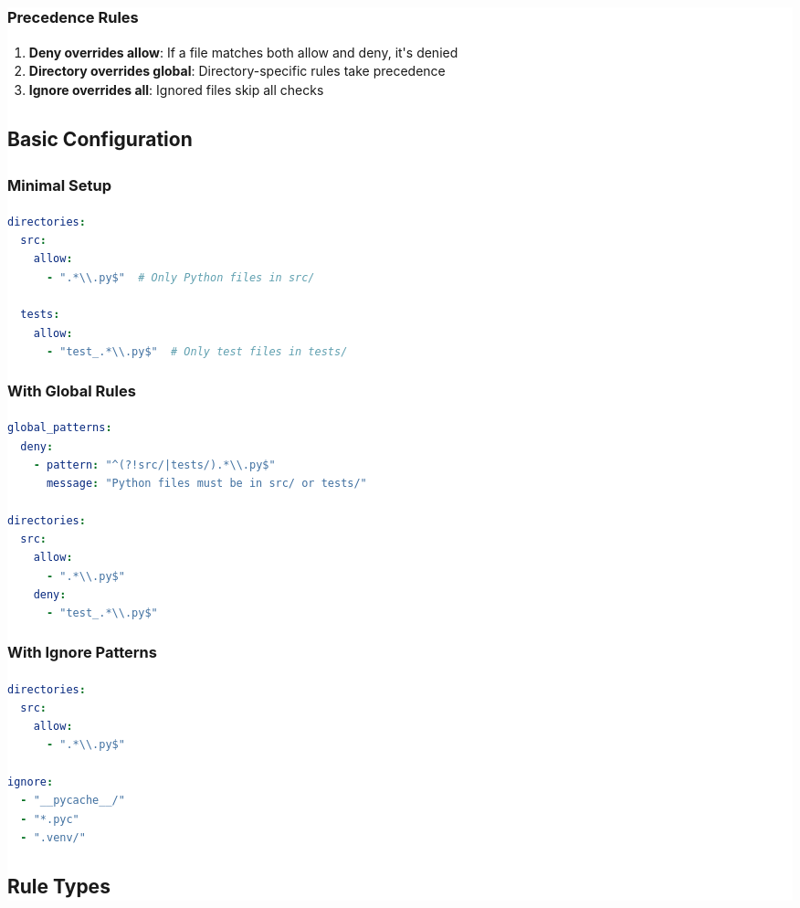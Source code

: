 ### Precedence Rules

1. **Deny overrides allow**: If a file matches both allow and deny, it's denied
2. **Directory overrides global**: Directory-specific rules take precedence
3. **Ignore overrides all**: Ignored files skip all checks

## Basic Configuration

### Minimal Setup

```yaml
directories:
  src:
    allow:
      - ".*\\.py$"  # Only Python files in src/

  tests:
    allow:
      - "test_.*\\.py$"  # Only test files in tests/
```

### With Global Rules

```yaml
global_patterns:
  deny:
    - pattern: "^(?!src/|tests/).*\\.py$"
      message: "Python files must be in src/ or tests/"

directories:
  src:
    allow:
      - ".*\\.py$"
    deny:
      - "test_.*\\.py$"
```

### With Ignore Patterns

```yaml
directories:
  src:
    allow:
      - ".*\\.py$"

ignore:
  - "__pycache__/"
  - "*.pyc"
  - ".venv/"
```

## Rule Types
